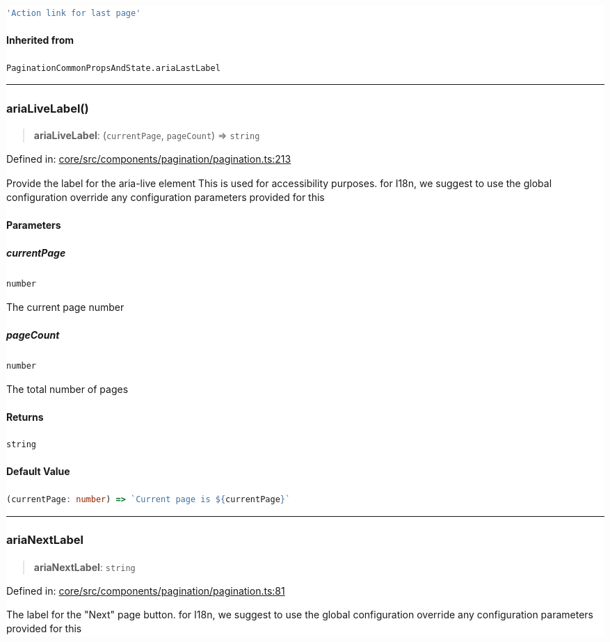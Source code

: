 ```ts
'Action link for last page'
```

#### Inherited from

`PaginationCommonPropsAndState.ariaLastLabel`

***

### ariaLiveLabel()

> **ariaLiveLabel**: (`currentPage`, `pageCount`) => `string`

Defined in: [core/src/components/pagination/pagination.ts:213](https://github.com/AmadeusITGroup/AgnosUI/blob/1eaef27d70ac5240bb4138f138cfed95669218c6/core/src/components/pagination/pagination.ts#L213)

Provide the label for the aria-live element
This is used for accessibility purposes.
for I18n, we suggest to use the global configuration
override any configuration parameters provided for this

#### Parameters

##### currentPage

`number`

The current page number

##### pageCount

`number`

The total number of pages

#### Returns

`string`

#### Default Value

```ts
(currentPage: number) => `Current page is ${currentPage}`
```

***

### ariaNextLabel

> **ariaNextLabel**: `string`

Defined in: [core/src/components/pagination/pagination.ts:81](https://github.com/AmadeusITGroup/AgnosUI/blob/1eaef27d70ac5240bb4138f138cfed95669218c6/core/src/components/pagination/pagination.ts#L81)

The label for the "Next" page button.
for I18n, we suggest to use the global configuration
override any configuration parameters provided for this
